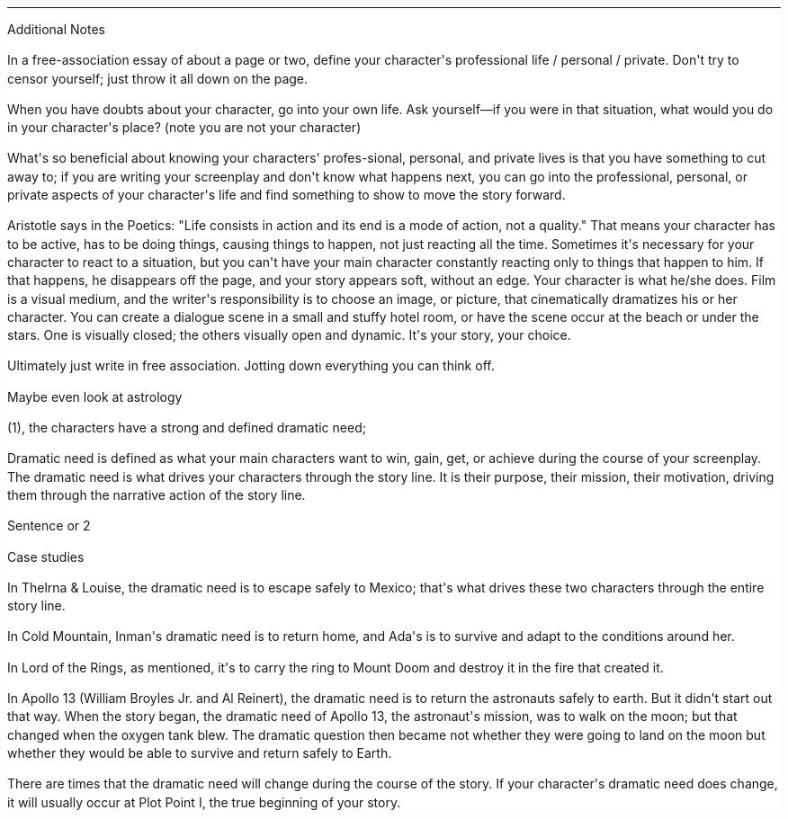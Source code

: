---------------

Additional Notes

 In a free-association essay of about a page or two, define your character's professional life / personal / private. Don't try to censor yourself; just throw it all down on the page.

 When you have doubts about your character, go into your own life. Ask yourself—if you were in that situation, what would you do in your character's place? (note you are not your character)

 What's so beneficial about knowing your characters' profes-sional, personal, and private lives is that you have something to cut away to; if you are writing your screenplay and don't know what happens next, you can go into the professional, personal, or private aspects of your character's life and find something to show to move the story forward.

Aristotle says in the Poetics: "Life consists in action and its end is a mode of action, not a quality." That means your character has to be active, has to be doing things, causing things to happen, not just reacting all the time. Sometimes it's necessary for your character to  react to a situation, but you can't have your main character constantly reacting only to things that happen to him. If that happens, he disappears off the page, and your story appears soft, without an edge. Your character is what he/she does. Film is a visual medium, and the writer's responsibility is to choose an image, or picture, that cinematically dramatizes his or her character. You can create a dialogue scene in a small and stuffy hotel room, or have the scene occur at the beach or under the stars. One is visually closed; the others visually open and dynamic. It's your story, your choice.

Ultimately just write in free association. Jotting down everything you can think off. 

Maybe even look at astrology 

 (1), the characters have a strong and defined dramatic need;

 Dramatic need is defined as what your main characters want to win, gain, get, or achieve during the course of your screenplay. The dramatic need is what drives your characters through the story line. It is their purpose, their mission, their motivation, driving them through the narrative action of the story line.

Sentence or 2


Case studies 

 In Thelrna & Louise, the dramatic need is to escape safely to Mexico; that's what drives these two characters through the entire story line. 

In Cold Mountain, Inman's dramatic need is to return home, and Ada's is to survive and adapt to the conditions around her.

 In Lord of the Rings, as mentioned, it's to carry the ring to Mount Doom and destroy it in the fire that created it. 

In Apollo 13 (William Broyles Jr. and Al Reinert), the dramatic need is to return the astronauts safely to earth. But it didn't start out that way. When the story began, the dramatic need of Apollo 13, the astronaut's mission, was to walk on the moon; but that changed when the oxygen tank blew. The dramatic question then became not whether they were going to land on the moon but whether they would be able to survive and return safely to Earth. 


There are times that the dramatic need will change during the course of the story. If your character's dramatic need does change, it will usually occur at Plot Point I, the true beginning of your story. 

